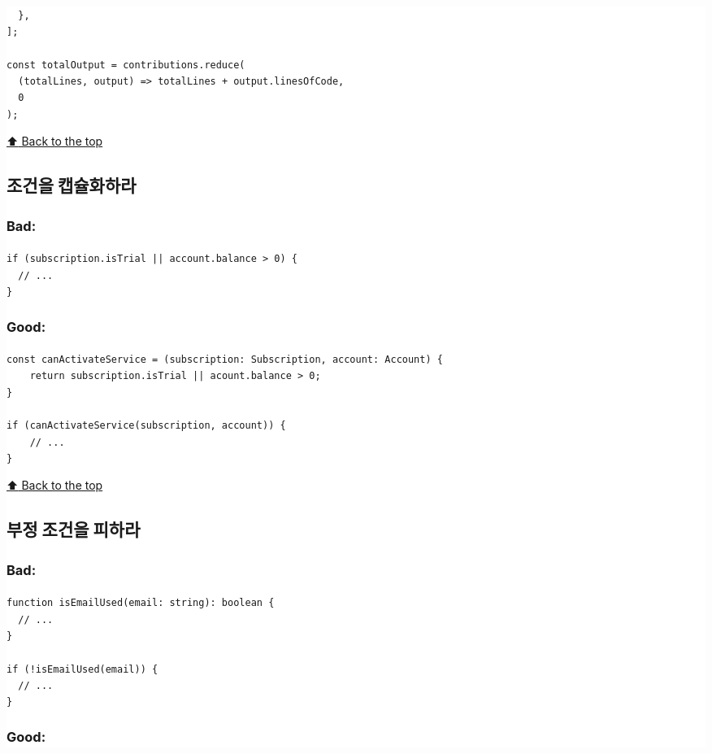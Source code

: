 ```tsx
  },
];

const totalOutput = contributions.reduce(
  (totalLines, output) => totalLines + output.linesOfCode,
  0
);
```

[:arrow_up: Back to the top](#목차)
<br />

## 조건을 캡슐화하라

### Bad:

```tsx
if (subscription.isTrial || account.balance > 0) {
  // ...
}
```

### Good:

```tsx
const canActivateService = (subscription: Subscription, account: Account) {
	return subscription.isTrial || acount.balance > 0;
}

if (canActivateService(subscription, account)) {
	// ...
}
```

[:arrow_up: Back to the top](#목차)
<br />

## 부정 조건을 피하라

### Bad:

```tsx
function isEmailUsed(email: string): boolean {
  // ...
}

if (!isEmailUsed(email)) {
  // ...
}
```

### Good:
